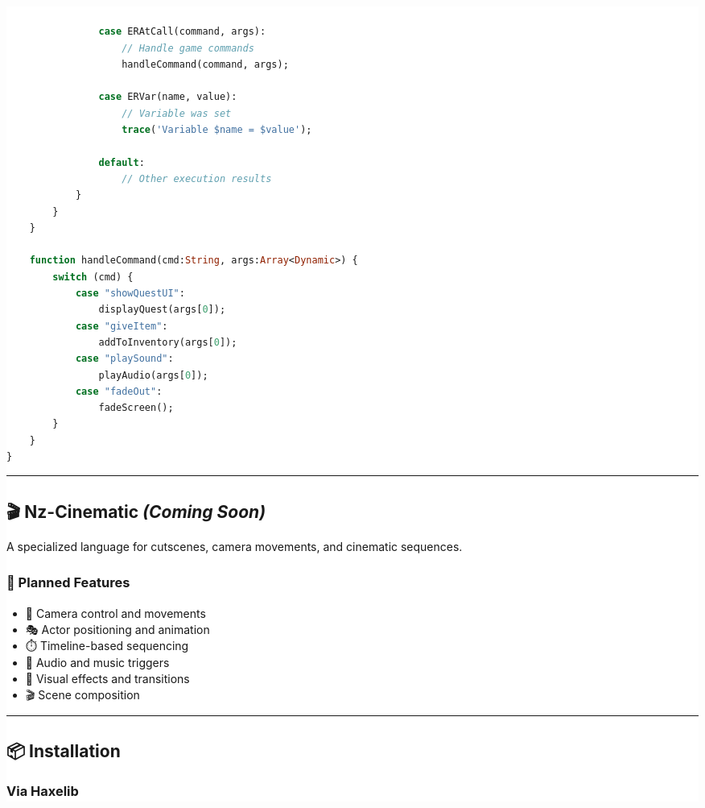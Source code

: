 ```haxe

                case ERAtCall(command, args):
                    // Handle game commands
                    handleCommand(command, args);

                case ERVar(name, value):
                    // Variable was set
                    trace('Variable $name = $value');

                default:
                    // Other execution results
            }
        }
    }

    function handleCommand(cmd:String, args:Array<Dynamic>) {
        switch (cmd) {
            case "showQuestUI":
                displayQuest(args[0]);
            case "giveItem":
                addToInventory(args[0]);
            case "playSound":
                playAudio(args[0]);
            case "fadeOut":
                fadeScreen();
        }
    }
}
```

---

## 🎬 Nz-Cinematic _(Coming Soon)_

A specialized language for cutscenes, camera movements, and cinematic sequences.

### 🎯 Planned Features

- 🎥 Camera control and movements
- 🎭 Actor positioning and animation
- ⏱️ Timeline-based sequencing
- 🎵 Audio and music triggers
- 💫 Visual effects and transitions
- 🎬 Scene composition

---

## 📦 Installation

### Via Haxelib
